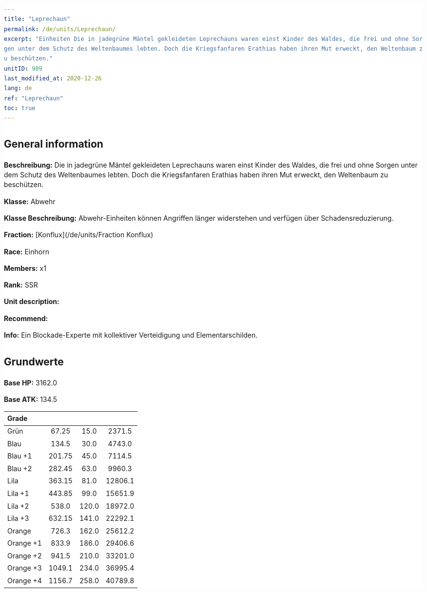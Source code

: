 ```yaml
---
title: "Leprechaun"
permalink: /de/units/Leprechaun/
excerpt: "Einheiten Die in jadegrüne Mäntel gekleideten Leprechauns waren einst Kinder des Waldes, die frei und ohne Sorgen unter dem Schutz des Weltenbaumes lebten. Doch die Kriegsfanfaren Erathias haben ihren Mut erweckt, den Weltenbaum zu beschützen."
unitID: 909
last_modified_at: 2020-12-26
lang: de
ref: "Leprechaun"
toc: true
---
```

## General information
 **Beschreibung:** Die in jadegrüne Mäntel gekleideten Leprechauns waren einst Kinder des Waldes, die frei und ohne Sorgen unter dem Schutz des Weltenbaumes lebten. Doch die Kriegsfanfaren Erathias haben ihren Mut erweckt, den Weltenbaum zu beschützen.

 **Klasse:** Abwehr

 **Klasse Beschreibung:** Abwehr-Einheiten können Angriffen länger widerstehen und verfügen über Schadensreduzierung.

 **Fraction:** [Konflux](/de/units/Fraction Konflux)

 **Race:** Einhorn

 **Members:** x1

 **Rank:** SSR

 **Unit description:** 

 **Recommend:** 

 **Info:** Ein Blockade-Experte mit kollektiver Verteidigung und Elementarschilden.

## Grundwerte
 **Base HP:** 3162.0

 **Base ATK:** 134.5

  |          Grade      |   <i class="fas fa-fan"/>   | <i class="fas fa-shield-alt"/> |    <i class="fas fa-heart"/>   |
  |:--------------------|:--------:|:--------:|:--------:|
  | Grün | 67.25 | 15.0 | 2371.5 |
  | Blau | 134.5 | 30.0 | 4743.0 |
  | Blau +1 | 201.75 | 45.0 | 7114.5 |
  | Blau +2 | 282.45 | 63.0 | 9960.3 |
  | Lila | 363.15 | 81.0 | 12806.1 |
  | Lila +1 | 443.85 | 99.0 | 15651.9 |
  | Lila +2 | 538.0 | 120.0 | 18972.0 |
  | Lila +3 | 632.15 | 141.0 | 22292.1 |
  | Orange | 726.3 | 162.0 | 25612.2 |
  | Orange +1 | 833.9 | 186.0 | 29406.6 |
  | Orange +2 | 941.5 | 210.0 | 33201.0 |
  | Orange +3 | 1049.1 | 234.0 | 36995.4 |
  | Orange +4 | 1156.7 | 258.0 | 40789.8 |